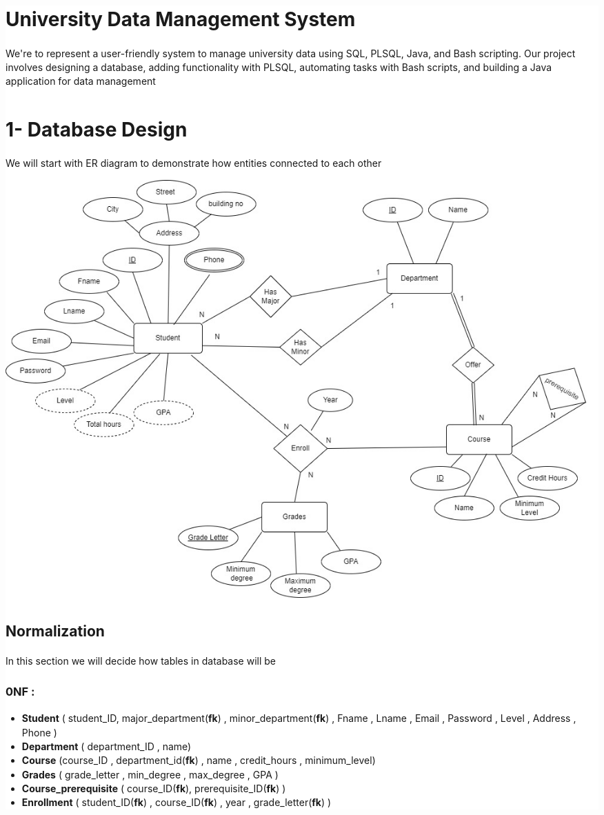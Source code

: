 # University Data Management System

We're to represent a user-friendly system to manage university data using SQL, PLSQL, Java, and Bash scripting. Our project involves designing a database, adding functionality with PLSQL, automating tasks with Bash scripts, and building a Java application for data management

# 1- Database Design

We will start with ER diagram to demonstrate how entities connected to each other

![University.jpg](Docs-Images/University.jpg)

## Normalization

In this section we will decide how tables in database will be

### 0NF :

- **Student** ( student_ID, major_department(**fk**) , minor_department(**fk**) , Fname , Lname , Email , Password , Level , Address , Phone )
- **Department** ( department_ID , name)
- **Course** (course_ID , department_id(**fk**) , name , credit_hours , minimum_level)
- **Grades** ( grade_letter , min_degree , max_degree , GPA )
- **Course_prerequisite** ( course_ID(**fk**), prerequisite_ID(**fk**) )
- **Enrollment** ( student_ID(**fk**) , course_ID(**fk**) , year , grade_letter(**fk**)  )
